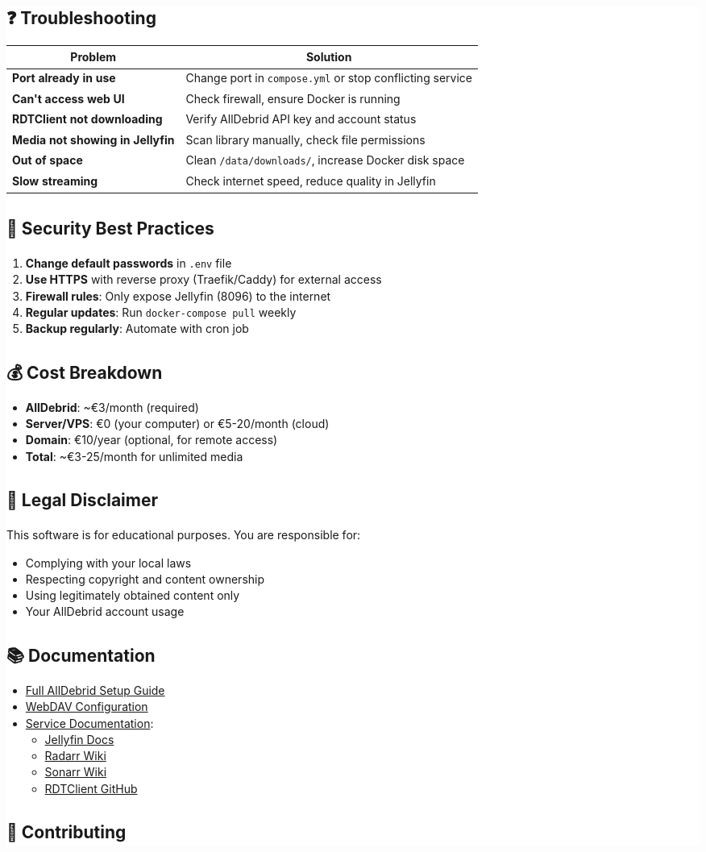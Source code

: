 ## ❓ Troubleshooting

| Problem | Solution |
|---------|----------|
| **Port already in use** | Change port in `compose.yml` or stop conflicting service |
| **Can't access web UI** | Check firewall, ensure Docker is running |
| **RDTClient not downloading** | Verify AllDebrid API key and account status |
| **Media not showing in Jellyfin** | Scan library manually, check file permissions |
| **Out of space** | Clean `/data/downloads/`, increase Docker disk space |
| **Slow streaming** | Check internet speed, reduce quality in Jellyfin |

## 🔐 Security Best Practices

1. **Change default passwords** in `.env` file
2. **Use HTTPS** with reverse proxy (Traefik/Caddy) for external access
3. **Firewall rules**: Only expose Jellyfin (8096) to the internet
4. **Regular updates**: Run `docker-compose pull` weekly
5. **Backup regularly**: Automate with cron job

## 💰 Cost Breakdown

- **AllDebrid**: ~€3/month (required)
- **Server/VPS**: €0 (your computer) or €5-20/month (cloud)
- **Domain**: €10/year (optional, for remote access)
- **Total**: ~€3-25/month for unlimited media

## 🚫 Legal Disclaimer

This software is for educational purposes. You are responsible for:
- Complying with your local laws
- Respecting copyright and content ownership
- Using legitimately obtained content only
- Your AllDebrid account usage

## 📚 Documentation

- [Full AllDebrid Setup Guide](./ALLDEBRID_SETUP.md)
- [WebDAV Configuration](./WEBDAV_SETUP.md)
- [Service Documentation](#):
  - [Jellyfin Docs](https://jellyfin.org/docs/)
  - [Radarr Wiki](https://wiki.servarr.com/radarr)
  - [Sonarr Wiki](https://wiki.servarr.com/sonarr)
  - [RDTClient GitHub](https://github.com/rogerfar/rdt-client)

## 🤝 Contributing
